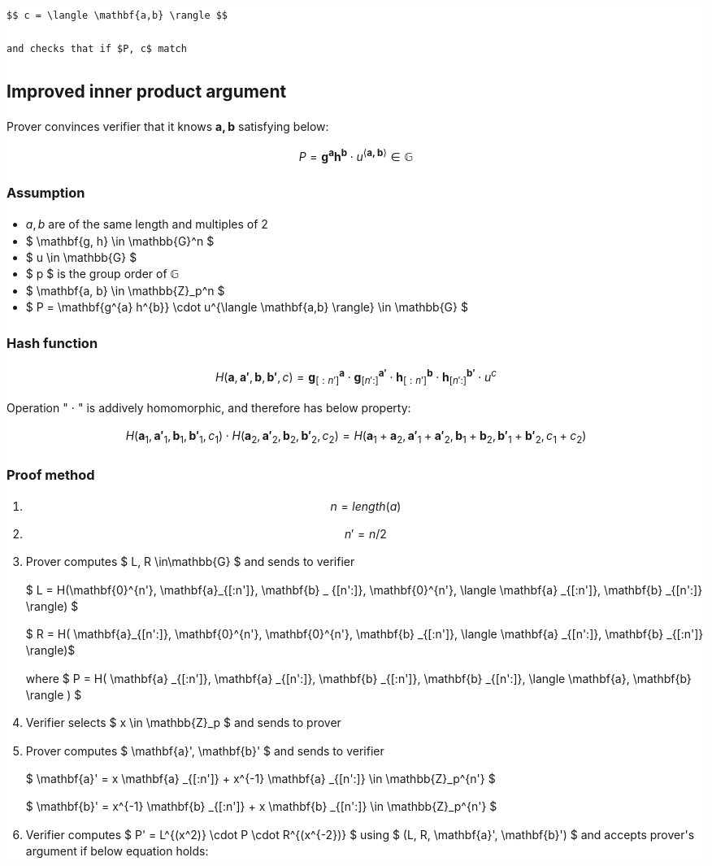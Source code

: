     $$ c = \langle \mathbf{a,b} \rangle $$

    and checks that if $P, c$ match

## Improved inner product argument
Prover convinces verifier that it knows $\mathbf{a,b}$ satisfying below:

$$ P = \mathbf{g^{a} h^{b}} \cdot u^{\langle \mathbf{a,b} \rangle} \in \mathbb{G} $$

### Assumption
- $a, b$ are of the same length and multiples of 2
- $ \mathbf{g, h} \in \mathbb{G}^n $
- $ u \in \mathbb{G} $
- $ p $ is the group order of $\mathbb{G}$
- $ \mathbf{a, b} \in \mathbb{Z}_p^n $
- $ P = \mathbf{g^{a} h^{b}} \cdot u^{\langle \mathbf{a,b} \rangle} \in \mathbb{G} $

### Hash function

$$ H(\mathbf{a}, \mathbf{a'}, \mathbf{b}, \mathbf{b'},c) = \mathbf{g} ^ { \mathbf{a} } _ {[:n']} \cdot \mathbf{g} ^ { \mathbf{a'} } _ {[n':]} \cdot \mathbf{h} ^ { \mathbf{b} } _ {[:n']} \cdot \mathbf{h} ^ { \mathbf{b'} } _ {[n':]} \cdot u^c $$

Operation " $\cdot$ " is addively homomorphic, and therefore has below property:

$$ H(\mathbf{a}_1, \mathbf{a'}_1, \mathbf{b}_1, \mathbf{b'}_1, c_1) \cdot H(\mathbf{a}_2, \mathbf{a'}_2, \mathbf{b}_2, \mathbf{b'}_2, c_2) = H(\mathbf{a}_1 + \mathbf{a}_2, \mathbf{a'}_1 + \mathbf{a'}_2, \mathbf{b}_1 + \mathbf{b}_2, \mathbf{b'}_1 + \mathbf{b'}_2, c_1 + c_2) $$

### Proof method

1. $$ n = length(a) $$

1. $$ n' = n / 2 $$

1. Prover computes $ L, R \in\mathbb{G} $ and sends to verifier

    $ L = H(\mathbf{0}^{n'}, \mathbf{a}_{[:n']}, \mathbf{b} _ {[n':]}, \mathbf{0}^{n'}, \langle \mathbf{a} _{[:n']}, \mathbf{b} _{[n':]} \rangle) $

    $ R = H( \mathbf{a}_{[n':]}, \mathbf{0}^{n'}, \mathbf{0}^{n'}, \mathbf{b} _{[:n']},  \langle \mathbf{a} _{[n':]}, \mathbf{b} _{[:n']} \rangle)$

    where 
    $ P = H( \mathbf{a} _{[:n']}, \mathbf{a} _{[n':]}, \mathbf{b} _{[:n']}, \mathbf{b} _{[n':]}, \langle \mathbf{a}, \mathbf{b} \rangle ) $

1. Verifier selects $ x \in \mathbb{Z}_p $ and sends to prover

1. Prover computes $ \mathbf{a}', \mathbf{b}' $ and sends to verifier

    $ \mathbf{a}' = x \mathbf{a} _{[:n']} +  x^{-1} \mathbf{a} _{[n':]} \in \mathbb{Z}_p^{n'} $

    $ \mathbf{b}' = x^{-1} \mathbf{b} _{[:n']} +  x \mathbf{b} _{[n':]} \in \mathbb{Z}_p^{n'} $

1. Verifier computes $ P' = L^{(x^2)} \cdot P \cdot R^{(x^{-2})} $ using $ (L, R, \mathbf{a}', \mathbf{b}') $ and accepts prover's argument if below equation holds:
